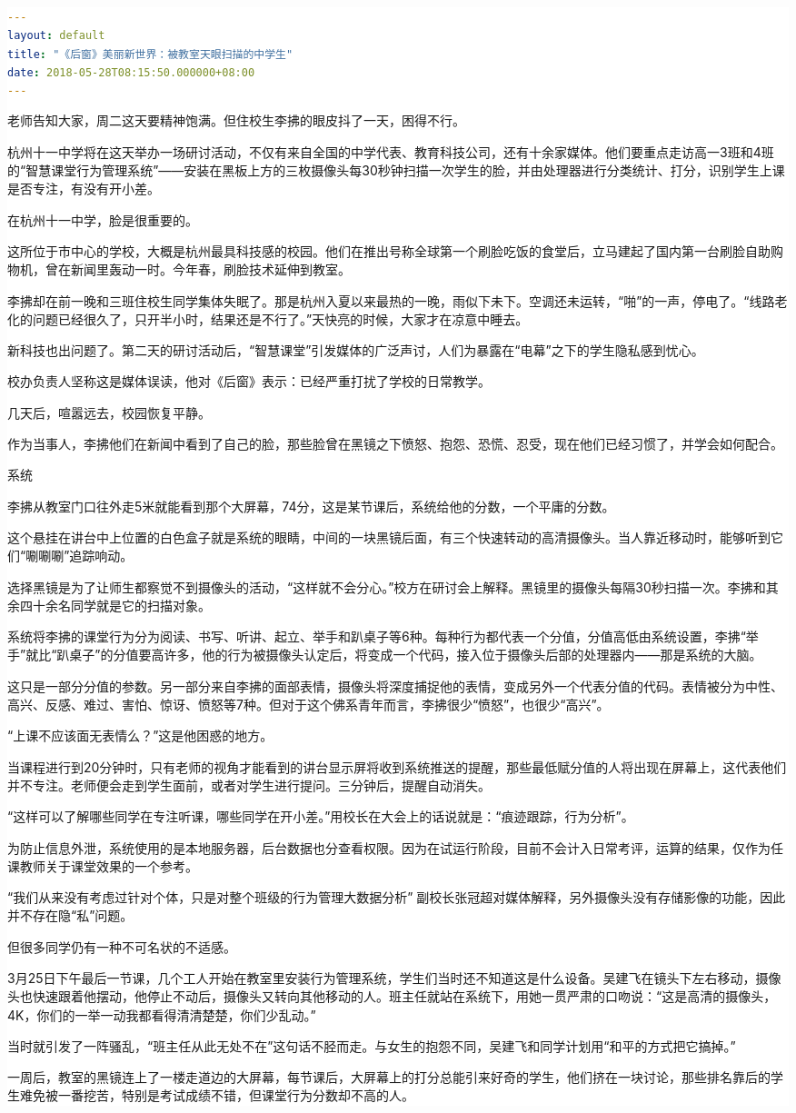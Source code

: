 ```yaml
---
layout: default
title: "《后窗》美丽新世界：被教室天眼扫描的中学生"
date: 2018-05-28T08:15:50.000000+08:00
---
```


老师告知大家，周二这天要精神饱满。但住校生李拂的眼皮抖了一天，困得不行。

杭州十一中学将在这天举办一场研讨活动，不仅有来自全国的中学代表、教育科技公司，还有十余家媒体。他们要重点走访高一3班和4班的“智慧课堂行为管理系统”——安装在黑板上方的三枚摄像头每30秒钟扫描一次学生的脸，并由处理器进行分类统计、打分，识别学生上课是否专注，有没有开小差。

在杭州十一中学，脸是很重要的。

这所位于市中心的学校，大概是杭州最具科技感的校园。他们在推出号称全球第一个刷脸吃饭的食堂后，立马建起了国内第一台刷脸自助购物机，曾在新闻里轰动一时。今年春，刷脸技术延伸到教室。

李拂却在前一晚和三班住校生同学集体失眠了。那是杭州入夏以来最热的一晚，雨似下未下。空调还未运转，“啪”的一声，停电了。“线路老化的问题已经很久了，只开半小时，结果还是不行了。”天快亮的时候，大家才在凉意中睡去。

新科技也出问题了。第二天的研讨活动后，“智慧课堂”引发媒体的广泛声讨，人们为暴露在“电幕”之下的学生隐私感到忧心。

校办负责人坚称这是媒体误读，他对《后窗》表示：已经严重打扰了学校的日常教学。

几天后，喧嚣远去，校园恢复平静。

作为当事人，李拂他们在新闻中看到了自己的脸，那些脸曾在黑镜之下愤怒、抱怨、恐慌、忍受，现在他们已经习惯了，并学会如何配合。

系统

李拂从教室门口往外走5米就能看到那个大屏幕，74分，这是某节课后，系统给他的分数，一个平庸的分数。

这个悬挂在讲台中上位置的白色盒子就是系统的眼睛，中间的一块黑镜后面，有三个快速转动的高清摄像头。当人靠近移动时，能够听到它们“唰唰唰”追踪响动。

选择黑镜是为了让师生都察觉不到摄像头的活动，“这样就不会分心。”校方在研讨会上解释。黑镜里的摄像头每隔30秒扫描一次。李拂和其余四十余名同学就是它的扫描对象。

系统将李拂的课堂行为分为阅读、书写、听讲、起立、举手和趴桌子等6种。每种行为都代表一个分值，分值高低由系统设置，李拂“举手”就比“趴桌子”的分值要高许多，他的行为被摄像头认定后，将变成一个代码，接入位于摄像头后部的处理器内——那是系统的大脑。

这只是一部分分值的参数。另一部分来自李拂的面部表情，摄像头将深度捕捉他的表情，变成另外一个代表分值的代码。表情被分为中性、高兴、反感、难过、害怕、惊讶、愤怒等7种。但对于这个佛系青年而言，李拂很少“愤怒”，也很少“高兴”。

“上课不应该面无表情么？”这是他困惑的地方。

当课程进行到20分钟时，只有老师的视角才能看到的讲台显示屏将收到系统推送的提醒，那些最低赋分值的人将出现在屏幕上，这代表他们并不专注。老师便会走到学生面前，或者对学生进行提问。三分钟后，提醒自动消失。

“这样可以了解哪些同学在专注听课，哪些同学在开小差。”用校长在大会上的话说就是：“痕迹跟踪，行为分析”。

为防止信息外泄，系统使用的是本地服务器，后台数据也分查看权限。因为在试运行阶段，目前不会计入日常考评，运算的结果，仅作为任课教师关于课堂效果的一个参考。

“我们从来没有考虑过针对个体，只是对整个班级的行为管理大数据分析” 副校长张冠超对媒体解释，另外摄像头没有存储影像的功能，因此并不存在隐“私”问题。

但很多同学仍有一种不可名状的不适感。

3月25日下午最后一节课，几个工人开始在教室里安装行为管理系统，学生们当时还不知道这是什么设备。吴建飞在镜头下左右移动，摄像头也快速跟着他摆动，他停止不动后，摄像头又转向其他移动的人。班主任就站在系统下，用她一贯严肃的口吻说：“这是高清的摄像头，4K，你们的一举一动我都看得清清楚楚，你们少乱动。”

当时就引发了一阵骚乱，“班主任从此无处不在”这句话不胫而走。与女生的抱怨不同，吴建飞和同学计划用“和平的方式把它搞掉。”

一周后，教室的黑镜连上了一楼走道边的大屏幕，每节课后，大屏幕上的打分总能引来好奇的学生，他们挤在一块讨论，那些排名靠后的学生难免被一番挖苦，特别是考试成绩不错，但课堂行为分数却不高的人。
